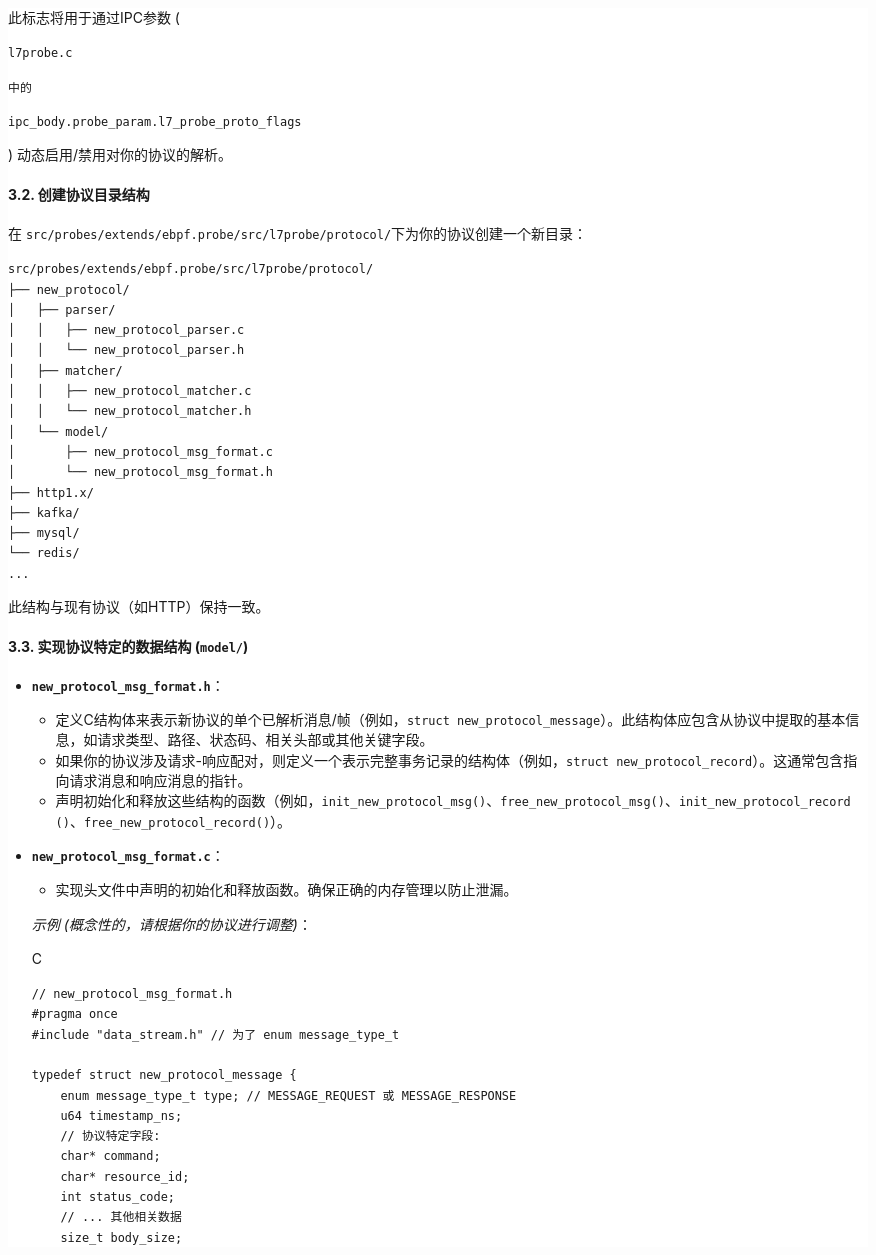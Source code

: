    此标志将用于通过IPC参数 (

   ```
   l7probe.c
   ```

    中的 

   ```
   ipc_body.probe_param.l7_probe_proto_flags
   ```

   ) 动态启用/禁用对你的协议的解析。

#### 3.2. 创建协议目录结构

在 `src/probes/extends/ebpf.probe/src/l7probe/protocol/`下为你的协议创建一个新目录：

```
src/probes/extends/ebpf.probe/src/l7probe/protocol/
├── new_protocol/
│   ├── parser/
│   │   ├── new_protocol_parser.c
│   │   └── new_protocol_parser.h
│   ├── matcher/
│   │   ├── new_protocol_matcher.c
│   │   └── new_protocol_matcher.h
│   └── model/
│       ├── new_protocol_msg_format.c
│       └── new_protocol_msg_format.h
├── http1.x/
├── kafka/
├── mysql/
└── redis/
...
```

此结构与现有协议（如HTTP）保持一致。

#### 3.3. 实现协议特定的数据结构 (`model/`)

- **`new_protocol_msg_format.h`**：

  - 定义C结构体来表示新协议的单个已解析消息/帧（例如，`struct new_protocol_message`）。此结构体应包含从协议中提取的基本信息，如请求类型、路径、状态码、相关头部或其他关键字段。
  - 如果你的协议涉及请求-响应配对，则定义一个表示完整事务记录的结构体（例如，`struct new_protocol_record`）。这通常包含指向请求消息和响应消息的指针。
  - 声明初始化和释放这些结构的函数（例如，`init_new_protocol_msg()`、`free_new_protocol_msg()`、`init_new_protocol_record()`、`free_new_protocol_record()`）。

- **`new_protocol_msg_format.c`**：

  - 实现头文件中声明的初始化和释放函数。确保正确的内存管理以防止泄漏。

  *示例 (概念性的，请根据你的协议进行调整)*：

  C

  ```
  // new_protocol_msg_format.h
  #pragma once
  #include "data_stream.h" // 为了 enum message_type_t
  
  typedef struct new_protocol_message {
      enum message_type_t type; // MESSAGE_REQUEST 或 MESSAGE_RESPONSE
      u64 timestamp_ns;
      // 协议特定字段:
      char* command;
      char* resource_id;
      int status_code;
      // ... 其他相关数据
      size_t body_size;
  ```